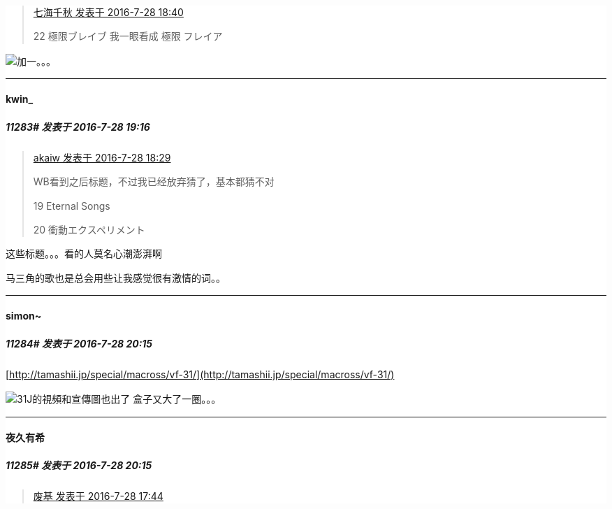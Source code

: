 

<blockquote><a href="httphttps://bbs.saraba1st.com/2b/forum.php?mod=redirect&amp;goto=findpost&amp;pid=33093894&amp;ptid=1066605" target="_blank">七海千秋 发表于 2016-7-28 18:40</a>

22 極限ブレイブ 我一眼看成 極限 フレイア</blockquote>
<img src="https://static.saraba1st.com/image/smiley/face/20.gif" referrerpolicy="no-referrer">加一。。。







-----

####  kwin_  
##### 11283#       发表于 2016-7-28 19:16



<blockquote><a href="httphttps://bbs.saraba1st.com/2b/forum.php?mod=redirect&amp;goto=findpost&amp;pid=33093784&amp;ptid=1066605" target="_blank">akaiw 发表于 2016-7-28 18:29</a>

WB看到之后标题，不过我已经放弃猜了，基本都猜不对

19 Eternal Songs  

20 衝動エクスペリメント  </blockquote>
这些标题。。。看的人莫名心潮澎湃啊

马三角的歌也是总会用些让我感觉很有激情的词。。







-----

####  simon~  
##### 11284#       发表于 2016-7-28 20:15



[http://tamashii.jp/special/macross/vf-31/](http://tamashii.jp/special/macross/vf-31/) 

<img src="https://static.saraba1st.com/image/smiley/face/113.gif" referrerpolicy="no-referrer">31J的視頻和宣傳圖也出了 盒子又大了一圈。。。







-----

####  夜久有希  
##### 11285#       发表于 2016-7-28 20:15



<blockquote><a href="httphttps://bbs.saraba1st.com/2b/forum.php?mod=redirect&amp;goto=findpost&amp;pid=33093264&amp;ptid=1066605" target="_blank">废基 发表于 2016-7-28 17:44</a>
